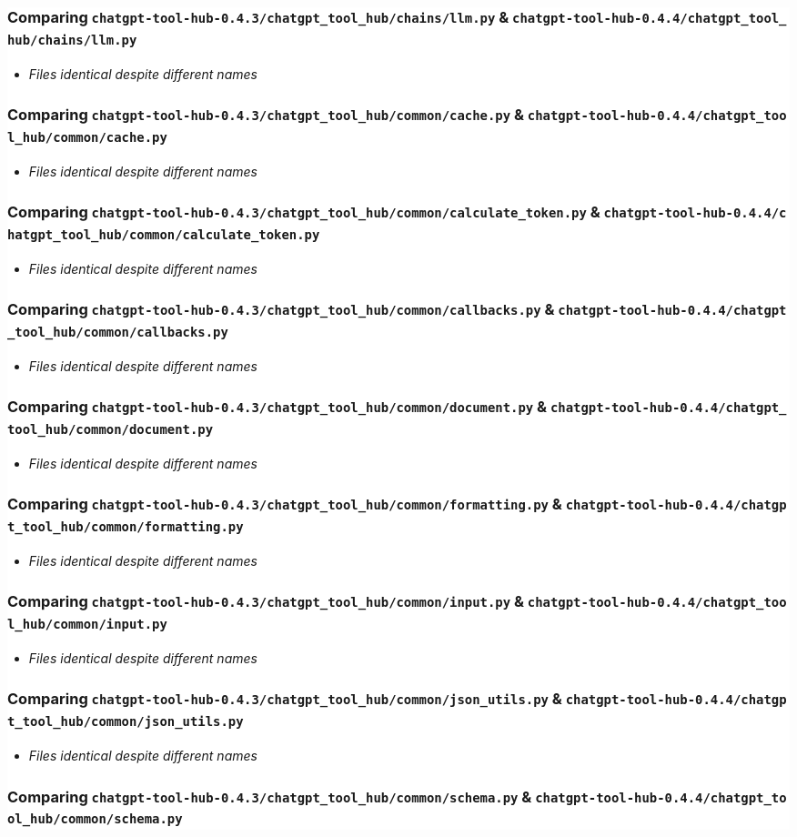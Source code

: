 ### Comparing `chatgpt-tool-hub-0.4.3/chatgpt_tool_hub/chains/llm.py` & `chatgpt-tool-hub-0.4.4/chatgpt_tool_hub/chains/llm.py`

 * *Files identical despite different names*

### Comparing `chatgpt-tool-hub-0.4.3/chatgpt_tool_hub/common/cache.py` & `chatgpt-tool-hub-0.4.4/chatgpt_tool_hub/common/cache.py`

 * *Files identical despite different names*

### Comparing `chatgpt-tool-hub-0.4.3/chatgpt_tool_hub/common/calculate_token.py` & `chatgpt-tool-hub-0.4.4/chatgpt_tool_hub/common/calculate_token.py`

 * *Files identical despite different names*

### Comparing `chatgpt-tool-hub-0.4.3/chatgpt_tool_hub/common/callbacks.py` & `chatgpt-tool-hub-0.4.4/chatgpt_tool_hub/common/callbacks.py`

 * *Files identical despite different names*

### Comparing `chatgpt-tool-hub-0.4.3/chatgpt_tool_hub/common/document.py` & `chatgpt-tool-hub-0.4.4/chatgpt_tool_hub/common/document.py`

 * *Files identical despite different names*

### Comparing `chatgpt-tool-hub-0.4.3/chatgpt_tool_hub/common/formatting.py` & `chatgpt-tool-hub-0.4.4/chatgpt_tool_hub/common/formatting.py`

 * *Files identical despite different names*

### Comparing `chatgpt-tool-hub-0.4.3/chatgpt_tool_hub/common/input.py` & `chatgpt-tool-hub-0.4.4/chatgpt_tool_hub/common/input.py`

 * *Files identical despite different names*

### Comparing `chatgpt-tool-hub-0.4.3/chatgpt_tool_hub/common/json_utils.py` & `chatgpt-tool-hub-0.4.4/chatgpt_tool_hub/common/json_utils.py`

 * *Files identical despite different names*

### Comparing `chatgpt-tool-hub-0.4.3/chatgpt_tool_hub/common/schema.py` & `chatgpt-tool-hub-0.4.4/chatgpt_tool_hub/common/schema.py`
